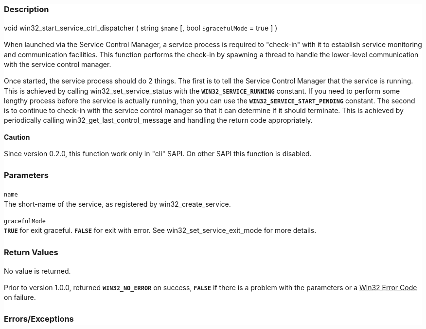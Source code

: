 ### Description

<span class="type">void</span> <span
class="methodname">win32\_start\_service\_ctrl\_dispatcher</span> (
<span class="methodparam"><span class="type">string</span>
`$name`</span> \[, <span class="methodparam"><span
class="type">bool</span> `$gracefulMode`<span class="initializer"> =
true</span></span> \] )

When launched via the Service Control Manager, a service process is
required to "check-in" with it to establish service monitoring and
communication facilities. This function performs the check-in by
spawning a thread to handle the lower-level communication with the
service control manager.

Once started, the service process should do 2 things. The first is to
tell the Service Control Manager that the service is running. This is
achieved by calling <span
class="function">win32\_set\_service\_status</span> with the
**`WIN32_SERVICE_RUNNING`** constant. If you need to perform some
lengthy process before the service is actually running, then you can use
the **`WIN32_SERVICE_START_PENDING`** constant. The second is to
continue to check-in with the service control manager so that it can
determine if it should terminate. This is achieved by periodically
calling <span class="function">win32\_get\_last\_control\_message</span>
and handling the return code appropriately.

**Caution**

Since version 0.2.0, this function work only in "cli" SAPI. On other
SAPI this function is disabled.

### Parameters

`name`  
The short-name of the service, as registered by <span
class="function">win32\_create\_service</span>.

`gracefulMode`  
**`TRUE`** for exit graceful. **`FALSE`** for exit with error. See <span
class="function">win32\_set\_service\_exit\_mode</span> for more
details.

### Return Values

No value is returned.

Prior to version 1.0.0, returned **`WIN32_NO_ERROR`** on success,
**`FALSE`** if there is a problem with the parameters or a
<a href="/win32service/constants.html#Win32%20Error%20Codes" class="link">Win32 Error Code</a>
on failure.

### Errors/Exceptions
